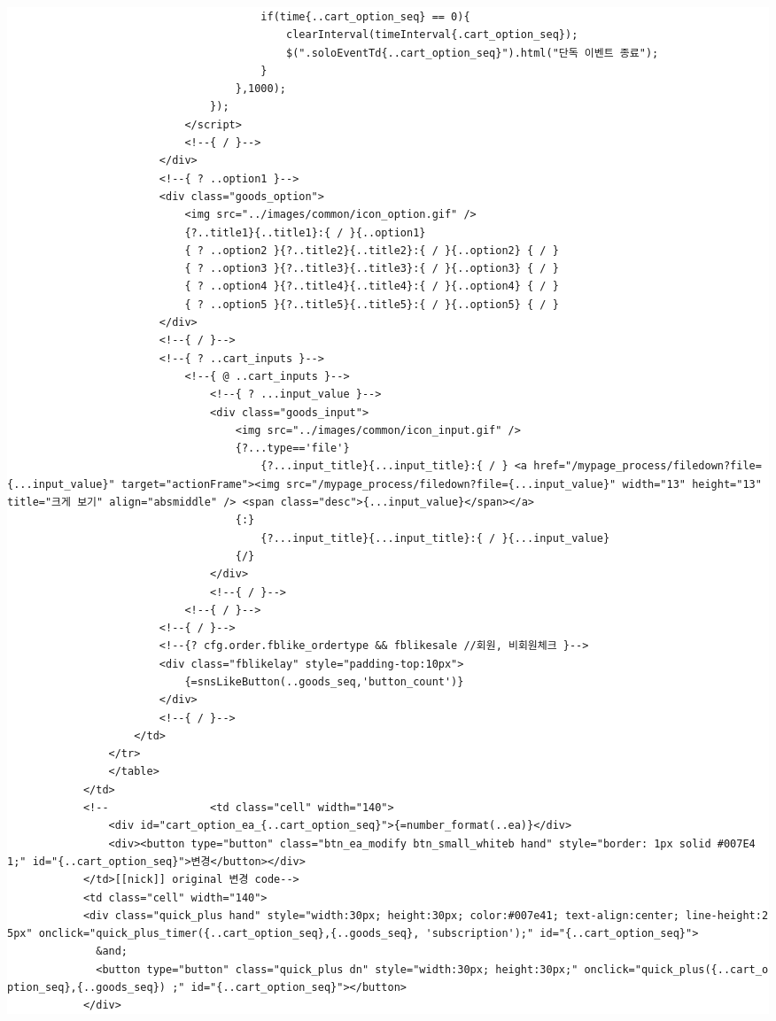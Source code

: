 											if(time{..cart_option_seq} == 0){
												clearInterval(timeInterval{.cart_option_seq});
												$(".soloEventTd{..cart_option_seq}").html("단독 이벤트 종료");
											}
										},1000);
									});
								</script>
								<!--{ / }-->
							</div>
							<!--{ ? ..option1 }-->
							<div class="goods_option">
								<img src="../images/common/icon_option.gif" />
								{?..title1}{..title1}:{ / }{..option1}
								{ ? ..option2 }{?..title2}{..title2}:{ / }{..option2} { / }
								{ ? ..option3 }{?..title3}{..title3}:{ / }{..option3} { / }
								{ ? ..option4 }{?..title4}{..title4}:{ / }{..option4} { / }
								{ ? ..option5 }{?..title5}{..title5}:{ / }{..option5} { / }
							</div>
							<!--{ / }-->
							<!--{ ? ..cart_inputs }-->
								<!--{ @ ..cart_inputs }-->
									<!--{ ? ...input_value }-->
									<div class="goods_input">
										<img src="../images/common/icon_input.gif" />
										{?...type=='file'}
											{?...input_title}{...input_title}:{ / } <a href="/mypage_process/filedown?file={...input_value}" target="actionFrame"><img src="/mypage_process/filedown?file={...input_value}" width="13" height="13" title="크게 보기" align="absmiddle" /> <span class="desc">{...input_value}</span></a>
										{:}
											{?...input_title}{...input_title}:{ / }{...input_value}
										{/}
									</div>
									<!--{ / }-->
								<!--{ / }-->
							<!--{ / }-->
							<!--{? cfg.order.fblike_ordertype && fblikesale //회원, 비회원체크 }-->
							<div class="fblikelay" style="padding-top:10px">
								{=snsLikeButton(..goods_seq,'button_count')}
							</div>
							<!--{ / }-->
						</td>
					</tr>
					</table>
				</td>
				<!--				<td class="cell" width="140">
					<div id="cart_option_ea_{..cart_option_seq}">{=number_format(..ea)}</div>
					<div><button type="button" class="btn_ea_modify btn_small_whiteb hand" style="border: 1px solid #007E41;" id="{..cart_option_seq}">변경</button></div>
				</td>[[nick]] original 변경 code-->
				<td class="cell" width="140">
				<div class="quick_plus hand" style="width:30px; height:30px; color:#007e41; text-align:center; line-height:25px" onclick="quick_plus_timer({..cart_option_seq},{..goods_seq}, 'subscription');" id="{..cart_option_seq}">
				  &and;
				  <button type="button" class="quick_plus dn" style="width:30px; height:30px;" onclick="quick_plus({..cart_option_seq},{..goods_seq}) ;" id="{..cart_option_seq}"></button>
				</div>
